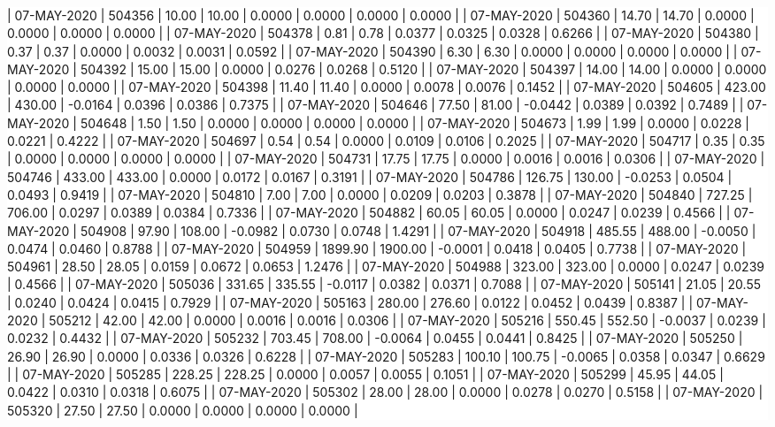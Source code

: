 | 07-MAY-2020 | 504356 | 10.00 | 10.00 | 0.0000 | 0.0000 | 0.0000 | 0.0000 |
| 07-MAY-2020 | 504360 | 14.70 | 14.70 | 0.0000 | 0.0000 | 0.0000 | 0.0000 |
| 07-MAY-2020 | 504378 | 0.81 | 0.78 | 0.0377 | 0.0325 | 0.0328 | 0.6266 |
| 07-MAY-2020 | 504380 | 0.37 | 0.37 | 0.0000 | 0.0032 | 0.0031 | 0.0592 |
| 07-MAY-2020 | 504390 | 6.30 | 6.30 | 0.0000 | 0.0000 | 0.0000 | 0.0000 |
| 07-MAY-2020 | 504392 | 15.00 | 15.00 | 0.0000 | 0.0276 | 0.0268 | 0.5120 |
| 07-MAY-2020 | 504397 | 14.00 | 14.00 | 0.0000 | 0.0000 | 0.0000 | 0.0000 |
| 07-MAY-2020 | 504398 | 11.40 | 11.40 | 0.0000 | 0.0078 | 0.0076 | 0.1452 |
| 07-MAY-2020 | 504605 | 423.00 | 430.00 | -0.0164 | 0.0396 | 0.0386 | 0.7375 |
| 07-MAY-2020 | 504646 | 77.50 | 81.00 | -0.0442 | 0.0389 | 0.0392 | 0.7489 |
| 07-MAY-2020 | 504648 | 1.50 | 1.50 | 0.0000 | 0.0000 | 0.0000 | 0.0000 |
| 07-MAY-2020 | 504673 | 1.99 | 1.99 | 0.0000 | 0.0228 | 0.0221 | 0.4222 |
| 07-MAY-2020 | 504697 | 0.54 | 0.54 | 0.0000 | 0.0109 | 0.0106 | 0.2025 |
| 07-MAY-2020 | 504717 | 0.35 | 0.35 | 0.0000 | 0.0000 | 0.0000 | 0.0000 |
| 07-MAY-2020 | 504731 | 17.75 | 17.75 | 0.0000 | 0.0016 | 0.0016 | 0.0306 |
| 07-MAY-2020 | 504746 | 433.00 | 433.00 | 0.0000 | 0.0172 | 0.0167 | 0.3191 |
| 07-MAY-2020 | 504786 | 126.75 | 130.00 | -0.0253 | 0.0504 | 0.0493 | 0.9419 |
| 07-MAY-2020 | 504810 | 7.00 | 7.00 | 0.0000 | 0.0209 | 0.0203 | 0.3878 |
| 07-MAY-2020 | 504840 | 727.25 | 706.00 | 0.0297 | 0.0389 | 0.0384 | 0.7336 |
| 07-MAY-2020 | 504882 | 60.05 | 60.05 | 0.0000 | 0.0247 | 0.0239 | 0.4566 |
| 07-MAY-2020 | 504908 | 97.90 | 108.00 | -0.0982 | 0.0730 | 0.0748 | 1.4291 |
| 07-MAY-2020 | 504918 | 485.55 | 488.00 | -0.0050 | 0.0474 | 0.0460 | 0.8788 |
| 07-MAY-2020 | 504959 | 1899.90 | 1900.00 | -0.0001 | 0.0418 | 0.0405 | 0.7738 |
| 07-MAY-2020 | 504961 | 28.50 | 28.05 | 0.0159 | 0.0672 | 0.0653 | 1.2476 |
| 07-MAY-2020 | 504988 | 323.00 | 323.00 | 0.0000 | 0.0247 | 0.0239 | 0.4566 |
| 07-MAY-2020 | 505036 | 331.65 | 335.55 | -0.0117 | 0.0382 | 0.0371 | 0.7088 |
| 07-MAY-2020 | 505141 | 21.05 | 20.55 | 0.0240 | 0.0424 | 0.0415 | 0.7929 |
| 07-MAY-2020 | 505163 | 280.00 | 276.60 | 0.0122 | 0.0452 | 0.0439 | 0.8387 |
| 07-MAY-2020 | 505212 | 42.00 | 42.00 | 0.0000 | 0.0016 | 0.0016 | 0.0306 |
| 07-MAY-2020 | 505216 | 550.45 | 552.50 | -0.0037 | 0.0239 | 0.0232 | 0.4432 |
| 07-MAY-2020 | 505232 | 703.45 | 708.00 | -0.0064 | 0.0455 | 0.0441 | 0.8425 |
| 07-MAY-2020 | 505250 | 26.90 | 26.90 | 0.0000 | 0.0336 | 0.0326 | 0.6228 |
| 07-MAY-2020 | 505283 | 100.10 | 100.75 | -0.0065 | 0.0358 | 0.0347 | 0.6629 |
| 07-MAY-2020 | 505285 | 228.25 | 228.25 | 0.0000 | 0.0057 | 0.0055 | 0.1051 |
| 07-MAY-2020 | 505299 | 45.95 | 44.05 | 0.0422 | 0.0310 | 0.0318 | 0.6075 |
| 07-MAY-2020 | 505302 | 28.00 | 28.00 | 0.0000 | 0.0278 | 0.0270 | 0.5158 |
| 07-MAY-2020 | 505320 | 27.50 | 27.50 | 0.0000 | 0.0000 | 0.0000 | 0.0000 |